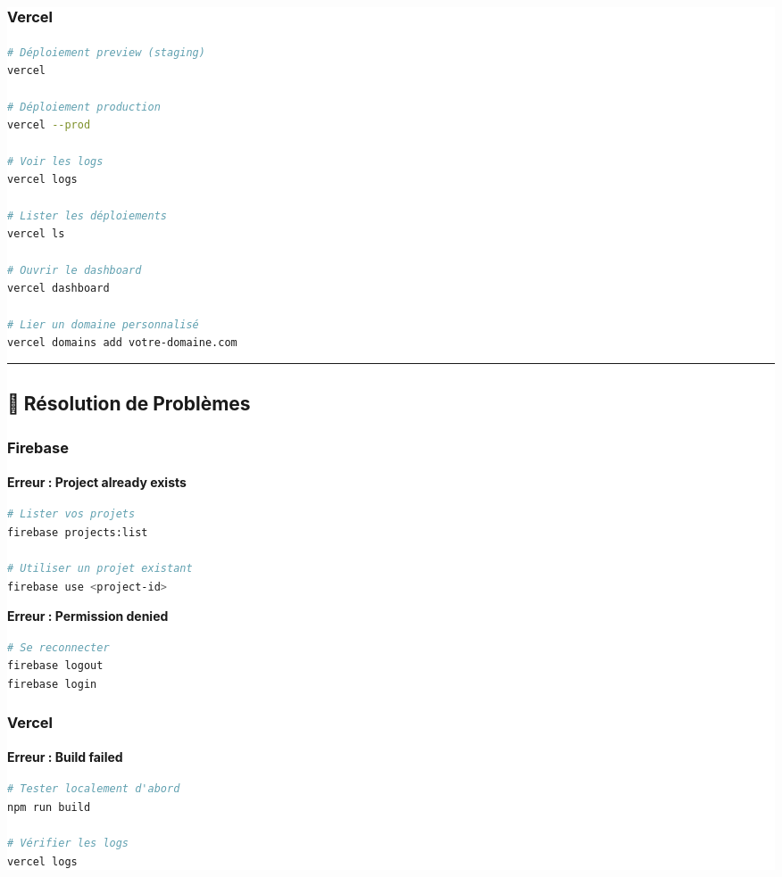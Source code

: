 ### Vercel

```bash
# Déploiement preview (staging)
vercel

# Déploiement production
vercel --prod

# Voir les logs
vercel logs

# Lister les déploiements
vercel ls

# Ouvrir le dashboard
vercel dashboard

# Lier un domaine personnalisé
vercel domains add votre-domaine.com
```

---

## 🐛 Résolution de Problèmes

### Firebase

**Erreur : Project already exists**
```bash
# Lister vos projets
firebase projects:list

# Utiliser un projet existant
firebase use <project-id>
```

**Erreur : Permission denied**
```bash
# Se reconnecter
firebase logout
firebase login
```

### Vercel

**Erreur : Build failed**
```bash
# Tester localement d'abord
npm run build

# Vérifier les logs
vercel logs
```
